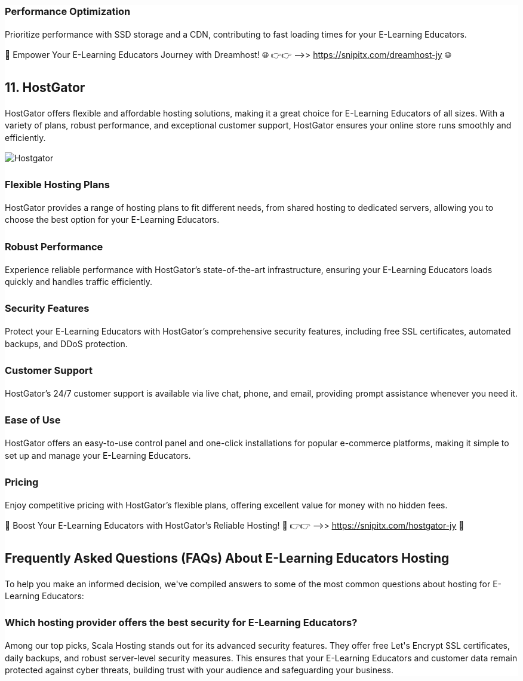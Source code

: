 ### Performance Optimization
Prioritize performance with SSD storage and a CDN, contributing to fast loading times for your E-Learning Educators.

🚀 Empower Your E-Learning Educators Journey with Dreamhost! 🌐
👉👉 -->> https://snipitx.com/dreamhost-jy 🌐

## 11. HostGator

HostGator offers flexible and affordable hosting solutions, making it a great choice for E-Learning Educators of all sizes. With a variety of plans, robust performance, and exceptional customer support, HostGator ensures your online store runs smoothly and efficiently.

![Hostgator](https://i.imgur.com/SNC0dSu.jpeg "Hostgator Hosting")

### Flexible Hosting Plans
HostGator provides a range of hosting plans to fit different needs, from shared hosting to dedicated servers, allowing you to choose the best option for your E-Learning Educators.

### Robust Performance
Experience reliable performance with HostGator’s state-of-the-art infrastructure, ensuring your E-Learning Educators loads quickly and handles traffic efficiently.

### Security Features
Protect your E-Learning Educators with HostGator’s comprehensive security features, including free SSL certificates, automated backups, and DDoS protection.

### Customer Support
HostGator’s 24/7 customer support is available via live chat, phone, and email, providing prompt assistance whenever you need it.

### Ease of Use
HostGator offers an easy-to-use control panel and one-click installations for popular e-commerce platforms, making it simple to set up and manage your E-Learning Educators.

### Pricing
Enjoy competitive pricing with HostGator’s flexible plans, offering excellent value for money with no hidden fees.

🌟 Boost Your E-Learning Educators with HostGator’s Reliable Hosting! 🚀
👉👉 -->> https://snipitx.com/hostgator-jy 🚀

## Frequently Asked Questions (FAQs) About E-Learning Educators Hosting

To help you make an informed decision, we've compiled answers to some of the most common questions about hosting for E-Learning Educators:

### Which hosting provider offers the best security for E-Learning Educators? 
Among our top picks, Scala Hosting stands out for its advanced security features. They offer free Let's Encrypt SSL certificates, daily backups, and robust server-level security measures. This ensures that your E-Learning Educators and customer data remain protected against cyber threats, building trust with your audience and safeguarding your business.
